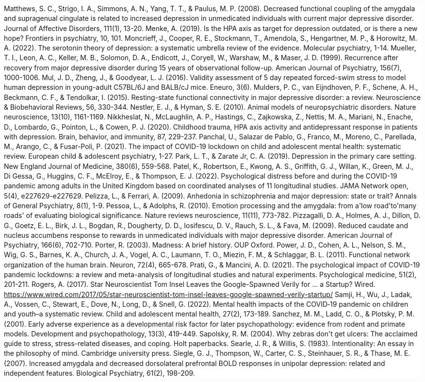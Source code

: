 Matthews, S. C., Strigo, I. A., Simmons, A. N., Yang, T. T., & Paulus, M. P. (2008). Decreased functional coupling of the amygdala and supragenual cingulate is related to increased depression in unmedicated individuals with current major depressive disorder. Journal of Affective Disorders, 111(1), 13-20. 
Menke, A. (2019). Is the HPA axis as target for depression outdated, or is there a new hope? Frontiers in psychiatry, 10, 101. 
Moncrieff, J., Cooper, R. E., Stockmann, T., Amendola, S., Hengartner, M. P., & Horowitz, M. A. (2022). The serotonin theory of depression: a systematic umbrella review of the evidence. Molecular psychiatry, 1-14. 
Mueller, T. I., Leon, A. C., Keller, M. B., Solomon, D. A., Endicott, J., Coryell, W., Warshaw, M., & Maser, J. D. (1999). Recurrence after recovery from major depressive disorder during 15 years of observational follow-up. American Journal of Psychiatry, 156(7), 1000-1006. 
Mul, J. D., Zheng, J., & Goodyear, L. J. (2016). Validity assessment of 5 day repeated forced-swim stress to model human depression in young-adult C57BL/6J and BALB/cJ mice. Eneuro, 3(6). 
Mulders, P. C., van Eijndhoven, P. F., Schene, A. H., Beckmann, C. F., & Tendolkar, I. (2015). Resting-state functional connectivity in major depressive disorder: a review. Neuroscience & Biobehavioral Reviews, 56, 330-344. 
Nestler, E. J., & Hyman, S. E. (2010). Animal models of neuropsychiatric disorders. Nature neuroscience, 13(10), 1161-1169. 
Nikkheslat, N., McLaughlin, A. P., Hastings, C., Zajkowska, Z., Nettis, M. A., Mariani, N., Enache, D., Lombardo, G., Pointon, L., & Cowen, P. J. (2020). Childhood trauma, HPA axis activity and antidepressant response in patients with depression. Brain, behavior, and immunity, 87, 229-237. 
Panchal, U., Salazar de Pablo, G., Franco, M., Moreno, C., Parellada, M., Arango, C., & Fusar-Poli, P. (2021). The impact of COVID-19 lockdown on child and adolescent mental health: systematic review. European child & adolescent psychiatry, 1-27. 
Park, L. T., & Zarate Jr, C. A. (2019). Depression in the primary care setting. New England Journal of Medicine, 380(6), 559-568. 
Patel, K., Robertson, E., Kwong, A. S., Griffith, G. J., Willan, K., Green, M. J., Di Gessa, G., Huggins, C. F., McElroy, E., & Thompson, E. J. (2022). Psychological distress before and during the COVID-19 pandemic among adults in the United Kingdom based on coordinated analyses of 11 longitudinal studies. JAMA Network open, 5(4), e227629-e227629. 
Pelizza, L., & Ferrari, A. (2009). Anhedonia in schizophrenia and major depression: state or trait? Annals of General Psychiatry, 8(1), 1-9. 
Pessoa, L., & Adolphs, R. (2010). Emotion processing and the amygdala: from a'low road'to'many roads' of evaluating biological significance. Nature reviews neuroscience, 11(11), 773-782. 
Pizzagalli, D. A., Holmes, A. J., Dillon, D. G., Goetz, E. L., Birk, J. L., Bogdan, R., Dougherty, D. D., Iosifescu, D. V., Rauch, S. L., & Fava, M. (2009). Reduced caudate and nucleus accumbens response to rewards in unmedicated individuals with major depressive disorder. American Journal of Psychiatry, 166(6), 702-710. 
Porter, R. (2003). Madness: A brief history. OUP Oxford. 
Power, J. D., Cohen, A. L., Nelson, S. M., Wig, G. S., Barnes, K. A., Church, J. A., Vogel, A. C., Laumann, T. O., Miezin, F. M., & Schlaggar, B. L. (2011). Functional network organization of the human brain. Neuron, 72(4), 665-678. 
Prati, G., & Mancini, A. D. (2021). The psychological impact of COVID-19 pandemic lockdowns: a review and meta-analysis of longitudinal studies and natural experiments. Psychological medicine, 51(2), 201-211. 
Rogers, A. (2017). Star Neuroscientist Tom Insel Leaves the Google-Spawned Verily for ... a Startup? Wired. https://www.wired.com/2017/05/star-neuroscientist-tom-insel-leaves-google-spawned-verily-startup/
Samji, H., Wu, J., Ladak, A., Vossen, C., Stewart, E., Dove, N., Long, D., & Snell, G. (2022). Mental health impacts of the COVID‐19 pandemic on children and youth–a systematic review. Child and adolescent mental health, 27(2), 173-189. 
Sanchez, M. M., Ladd, C. O., & Plotsky, P. M. (2001). Early adverse experience as a developmental risk factor for later psychopathology: evidence from rodent and primate models. Development and psychopathology, 13(3), 419-449. 
Sapolsky, R. M. (2004). Why zebras don't get ulcers: The acclaimed guide to stress, stress-related diseases, and coping. Holt paperbacks. 
Searle, J. R., & Willis, S. (1983). Intentionality: An essay in the philosophy of mind. Cambridge university press. 
Siegle, G. J., Thompson, W., Carter, C. S., Steinhauer, S. R., & Thase, M. E. (2007). Increased amygdala and decreased dorsolateral prefrontal BOLD responses in unipolar depression: related and independent features. Biological Psychiatry, 61(2), 198-209. 